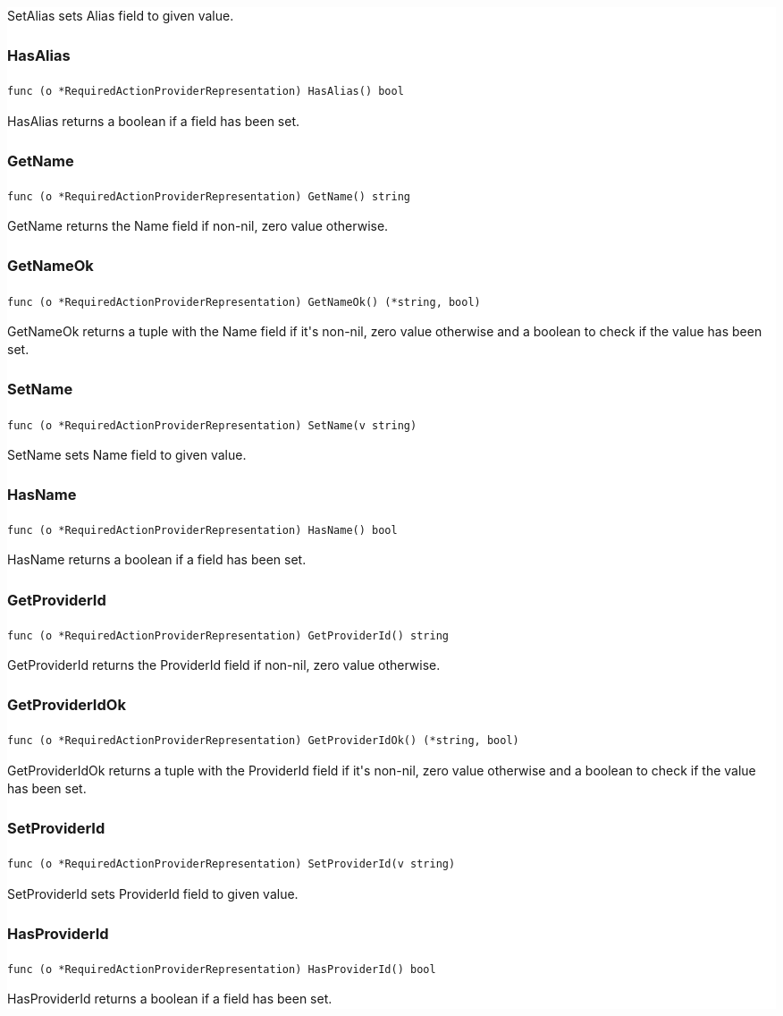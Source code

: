 SetAlias sets Alias field to given value.

### HasAlias

`func (o *RequiredActionProviderRepresentation) HasAlias() bool`

HasAlias returns a boolean if a field has been set.

### GetName

`func (o *RequiredActionProviderRepresentation) GetName() string`

GetName returns the Name field if non-nil, zero value otherwise.

### GetNameOk

`func (o *RequiredActionProviderRepresentation) GetNameOk() (*string, bool)`

GetNameOk returns a tuple with the Name field if it's non-nil, zero value otherwise
and a boolean to check if the value has been set.

### SetName

`func (o *RequiredActionProviderRepresentation) SetName(v string)`

SetName sets Name field to given value.

### HasName

`func (o *RequiredActionProviderRepresentation) HasName() bool`

HasName returns a boolean if a field has been set.

### GetProviderId

`func (o *RequiredActionProviderRepresentation) GetProviderId() string`

GetProviderId returns the ProviderId field if non-nil, zero value otherwise.

### GetProviderIdOk

`func (o *RequiredActionProviderRepresentation) GetProviderIdOk() (*string, bool)`

GetProviderIdOk returns a tuple with the ProviderId field if it's non-nil, zero value otherwise
and a boolean to check if the value has been set.

### SetProviderId

`func (o *RequiredActionProviderRepresentation) SetProviderId(v string)`

SetProviderId sets ProviderId field to given value.

### HasProviderId

`func (o *RequiredActionProviderRepresentation) HasProviderId() bool`

HasProviderId returns a boolean if a field has been set.
